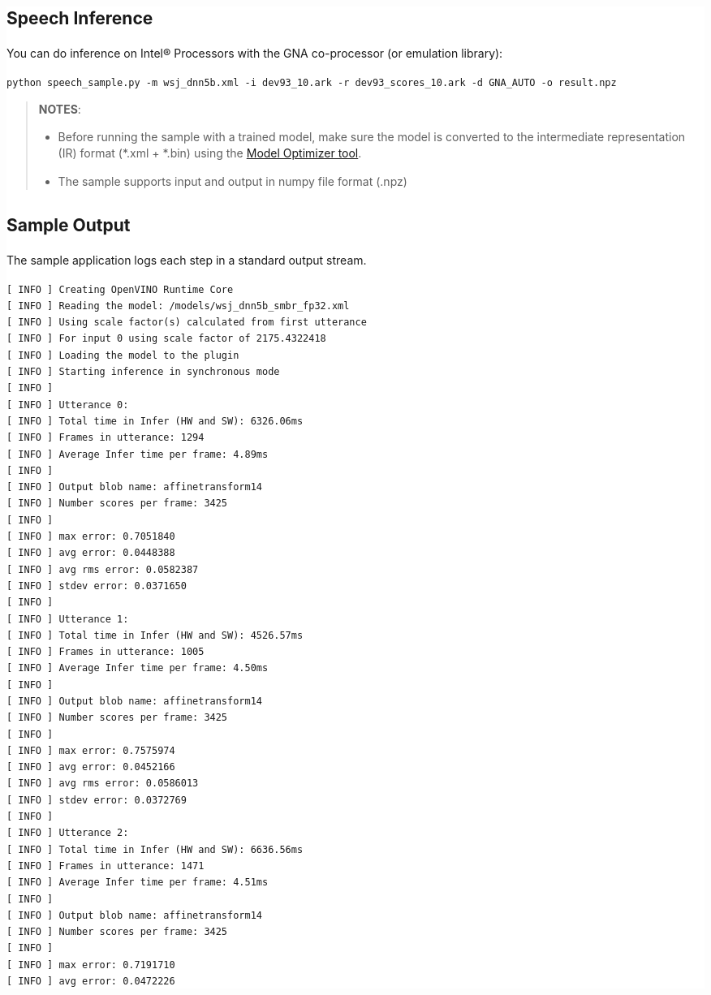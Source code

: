 ## Speech Inference

You can do inference on Intel® Processors with the GNA co-processor (or emulation library):

```
python speech_sample.py -m wsj_dnn5b.xml -i dev93_10.ark -r dev93_scores_10.ark -d GNA_AUTO -o result.npz
```

> **NOTES**:
>
> - Before running the sample with a trained model, make sure the model is converted to the intermediate representation (IR) format (\*.xml + \*.bin) using the [Model Optimizer tool](../../../docs/MO_DG/Deep_Learning_Model_Optimizer_DevGuide.md).
>
> - The sample supports input and output in numpy file format (.npz)

## Sample Output

The sample application logs each step in a standard output stream.

```
[ INFO ] Creating OpenVINO Runtime Core
[ INFO ] Reading the model: /models/wsj_dnn5b_smbr_fp32.xml
[ INFO ] Using scale factor(s) calculated from first utterance
[ INFO ] For input 0 using scale factor of 2175.4322418
[ INFO ] Loading the model to the plugin
[ INFO ] Starting inference in synchronous mode
[ INFO ] 
[ INFO ] Utterance 0:
[ INFO ] Total time in Infer (HW and SW): 6326.06ms
[ INFO ] Frames in utterance: 1294
[ INFO ] Average Infer time per frame: 4.89ms      
[ INFO ]
[ INFO ] Output blob name: affinetransform14       
[ INFO ] Number scores per frame: 3425
[ INFO ]
[ INFO ] max error: 0.7051840
[ INFO ] avg error: 0.0448388    
[ INFO ] avg rms error: 0.0582387
[ INFO ] stdev error: 0.0371650  
[ INFO ] 
[ INFO ] Utterance 1:
[ INFO ] Total time in Infer (HW and SW): 4526.57ms
[ INFO ] Frames in utterance: 1005
[ INFO ] Average Infer time per frame: 4.50ms      
[ INFO ]
[ INFO ] Output blob name: affinetransform14       
[ INFO ] Number scores per frame: 3425
[ INFO ]
[ INFO ] max error: 0.7575974
[ INFO ] avg error: 0.0452166    
[ INFO ] avg rms error: 0.0586013
[ INFO ] stdev error: 0.0372769  
[ INFO ] 
[ INFO ] Utterance 2:
[ INFO ] Total time in Infer (HW and SW): 6636.56ms
[ INFO ] Frames in utterance: 1471
[ INFO ] Average Infer time per frame: 4.51ms
[ INFO ]
[ INFO ] Output blob name: affinetransform14
[ INFO ] Number scores per frame: 3425
[ INFO ]
[ INFO ] max error: 0.7191710
[ INFO ] avg error: 0.0472226
```